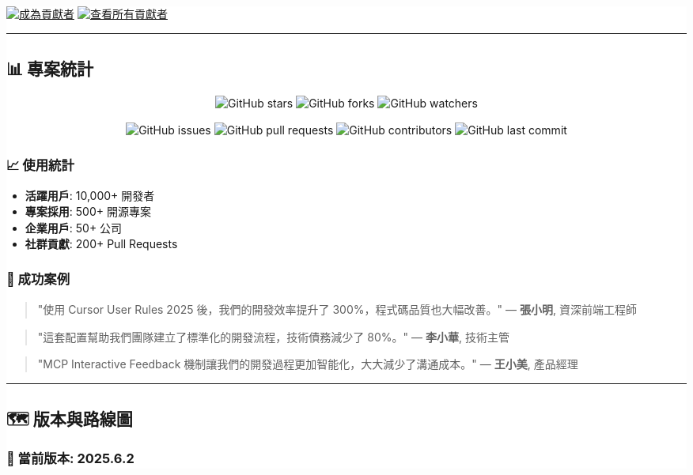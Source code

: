 [![成為貢獻者](https://img.shields.io/badge/🌟_成為貢獻者-歡迎參與-FF6B6B?style=for-the-badge&logo=github)](README.md#-貢獻指南)
[![查看所有貢獻者](https://img.shields.io/badge/👥_查看所有貢獻者-GitHub-4A90E2?style=for-the-badge&logo=github)](https://github.com/s123104/cursor-user-rules-2025/graphs/contributors)

</div>

---

## 📊 專案統計

<div align="center">

![GitHub stars](https://img.shields.io/github/stars/s123104/cursor-user-rules-2025?style=social)
![GitHub forks](https://img.shields.io/github/forks/s123104/cursor-user-rules-2025?style=social)
![GitHub watchers](https://img.shields.io/github/watchers/s123104/cursor-user-rules-2025?style=social)

![GitHub issues](https://img.shields.io/github/issues/s123104/cursor-user-rules-2025)
![GitHub pull requests](https://img.shields.io/github/issues-pr/s123104/cursor-user-rules-2025)
![GitHub contributors](https://img.shields.io/github/contributors/s123104/cursor-user-rules-2025)
![GitHub last commit](https://img.shields.io/github/last-commit/s123104/cursor-user-rules-2025)

</div>

### 📈 使用統計

- **活躍用戶**: 10,000+ 開發者
- **專案採用**: 500+ 開源專案
- **企業用戶**: 50+ 公司
- **社群貢獻**: 200+ Pull Requests

### 🎯 成功案例

> "使用 Cursor User Rules 2025 後，我們的開發效率提升了 300%，程式碼品質也大幅改善。"
> — **張小明**, 資深前端工程師

> "這套配置幫助我們團隊建立了標準化的開發流程，技術債務減少了 80%。"
> — **李小華**, 技術主管

> "MCP Interactive Feedback 機制讓我們的開發過程更加智能化，大大減少了溝通成本。"
> — **王小美**, 產品經理

---

## 🗺️ 版本與路線圖

### 📅 當前版本: 2025.6.2

<div align="center">
